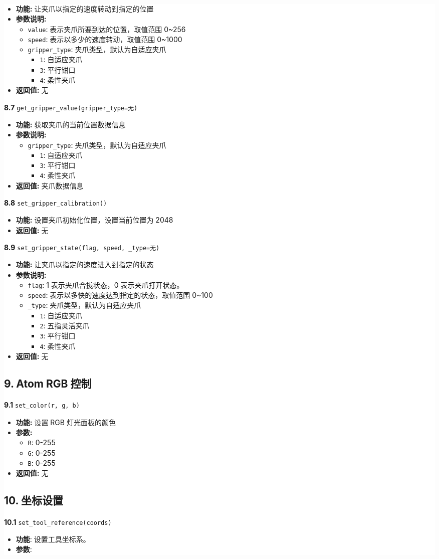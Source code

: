 - **功能:** 让夹爪以指定的速度转动到指定的位置
- **参数说明:**
  - `value`: 表示夹爪所要到达的位置，取值范围 0~256
  - `speed`: 表示以多少的速度转动，取值范围 0~1000
  - `gripper_type`: 夹爪类型，默认为自适应夹爪
    - `1`: 自适应夹爪
    - `3`: 平行钳口
    - `4`: 柔性夹爪
- **返回值:** 无

**8.7** `get_gripper_value(gripper_type=无)`

- **功能:** 获取夹爪的当前位置数据信息
- **参数说明:**
  - `gripper_type`: 夹爪类型，默认为自适应夹爪
    - `1`: 自适应夹爪
    - `3`: 平行钳口
    - `4`: 柔性夹爪
- **返回值:** 夹爪数据信息

**8.8** `set_gripper_calibration()`

- **功能:** 设置夹爪初始化位置，设置当前位置为 2048
- **返回值:** 无

**8.9** `set_gripper_state(flag, speed, _type=无)`

- **功能:** 让夹爪以指定的速度进入到指定的状态
- **参数说明:**
  - `flag`: 1 表示夹爪合拢状态，0 表示夹爪打开状态。
  - `speed`: 表示以多快的速度达到指定的状态，取值范围 0~100
  - `_type`: 夹爪类型，默认为自适应夹爪
    - `1`: 自适应夹爪
    - `2`: 五指灵活夹爪
    - `3`: 平行钳口
    - `4`: 柔性夹爪
- **返回值:** 无

## 9. Atom RGB 控制

**9.1** `set_color(r, g, b)`

- **功能:** 设置 RGB 灯光面板的颜色
- **参数:**
  - `R`: 0-255
  - `G`: 0-255
  - `B`: 0-255
- **返回值:** 无

## 10. 坐标设置

**10.1** `set_tool_reference(coords)`

- **功能**: 设置工具坐标系。
- **参数**:
